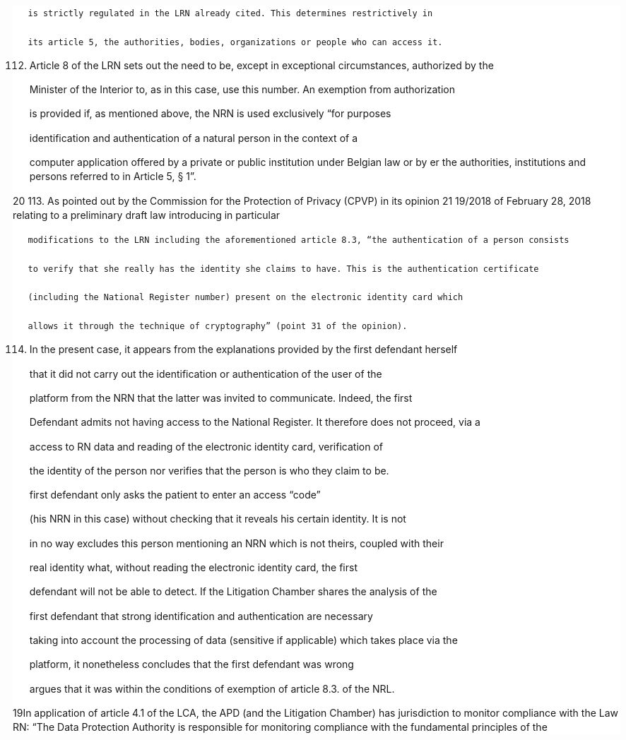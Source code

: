        is strictly regulated in the LRN already cited. This determines restrictively in

       its article 5, the authorities, bodies, organizations or people who can access it.

 112. Article 8 of the LRN sets out the need to be, except in exceptional circumstances, authorized by the

       Minister of the Interior to, as in this case, use this number. An exemption from authorization

       is provided if, as mentioned above, the NRN is used exclusively “for purposes

       identification and authentication of a natural person in the context of a

       computer application offered by a private or public institution under Belgian law or by
                                                                       er
       the authorities, institutions and persons referred to in Article 5, § 1”.

20 113. As pointed out by the Commission for the Protection of Privacy (CPVP) in its opinion
21 19/2018 of February 28, 2018 relating to a preliminary draft law introducing in particular

       modifications to the LRN including the aforementioned article 8.3, “the authentication of a person consists

       to verify that she really has the identity she claims to have. This is the authentication certificate

       (including the National Register number) present on the electronic identity card which

       allows it through the technique of cryptography” (point 31 of the opinion).

 114. In the present case, it appears from the explanations provided by the first defendant herself

       that it did not carry out the identification or authentication of the user of the

       platform from the NRN that the latter was invited to communicate. Indeed, the first

       Defendant admits not having access to the National Register. It therefore does not proceed, via a

       access to RN data and reading of the electronic identity card, verification of

       the identity of the person nor verifies that the person is who they claim to be.

       first defendant only asks the patient to enter an access “code”

       (his NRN in this case) without checking that it reveals his certain identity. It is not

       in no way excludes this person mentioning an NRN which is not theirs, coupled with their

       real identity what, without reading the electronic identity card, the first

       defendant will not be able to detect. If the Litigation Chamber shares the analysis of the

       first defendant that strong identification and authentication are necessary

       taking into account the processing of data (sensitive if applicable) which takes place via the

       platform, it nonetheless concludes that the first defendant was wrong

       argues that it was within the conditions of exemption of article 8.3. of the NRL.

19In application of article 4.1 of the LCA, the APD (and the Litigation Chamber) has jurisdiction to monitor compliance with the Law
RN: “The Data Protection Authority is responsible for monitoring compliance with the fundamental principles of the
